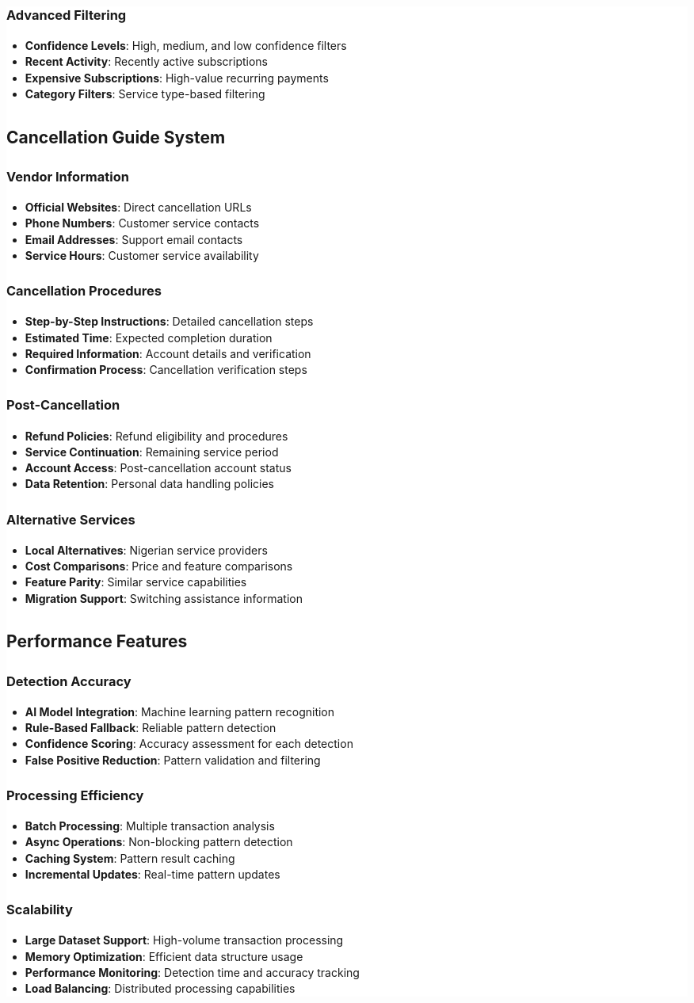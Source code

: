 ### Advanced Filtering
- **Confidence Levels**: High, medium, and low confidence filters
- **Recent Activity**: Recently active subscriptions
- **Expensive Subscriptions**: High-value recurring payments
- **Category Filters**: Service type-based filtering

## Cancellation Guide System

### Vendor Information
- **Official Websites**: Direct cancellation URLs
- **Phone Numbers**: Customer service contacts
- **Email Addresses**: Support email contacts
- **Service Hours**: Customer service availability

### Cancellation Procedures
- **Step-by-Step Instructions**: Detailed cancellation steps
- **Estimated Time**: Expected completion duration
- **Required Information**: Account details and verification
- **Confirmation Process**: Cancellation verification steps

### Post-Cancellation
- **Refund Policies**: Refund eligibility and procedures
- **Service Continuation**: Remaining service period
- **Account Access**: Post-cancellation account status
- **Data Retention**: Personal data handling policies

### Alternative Services
- **Local Alternatives**: Nigerian service providers
- **Cost Comparisons**: Price and feature comparisons
- **Feature Parity**: Similar service capabilities
- **Migration Support**: Switching assistance information

## Performance Features

### Detection Accuracy
- **AI Model Integration**: Machine learning pattern recognition
- **Rule-Based Fallback**: Reliable pattern detection
- **Confidence Scoring**: Accuracy assessment for each detection
- **False Positive Reduction**: Pattern validation and filtering

### Processing Efficiency
- **Batch Processing**: Multiple transaction analysis
- **Async Operations**: Non-blocking pattern detection
- **Caching System**: Pattern result caching
- **Incremental Updates**: Real-time pattern updates

### Scalability
- **Large Dataset Support**: High-volume transaction processing
- **Memory Optimization**: Efficient data structure usage
- **Performance Monitoring**: Detection time and accuracy tracking
- **Load Balancing**: Distributed processing capabilities
